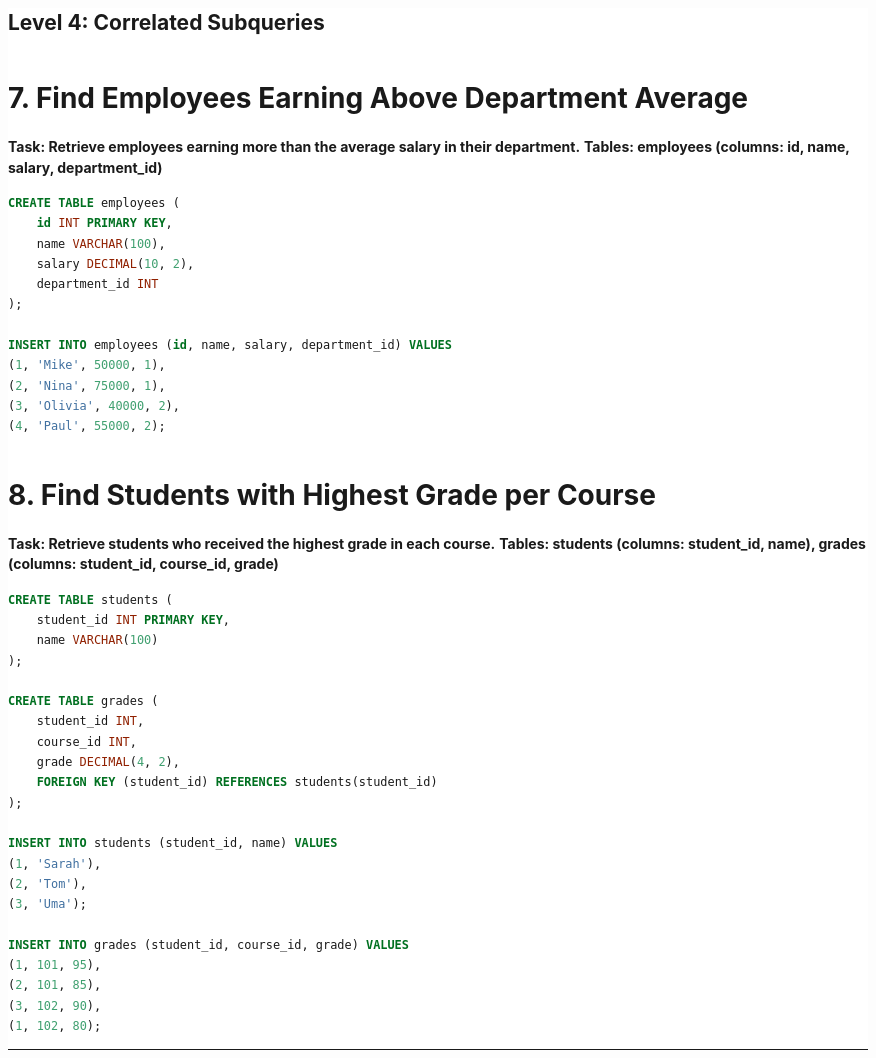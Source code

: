 ## Level 4: Correlated Subqueries

# 7. Find Employees Earning Above Department Average

**Task: Retrieve employees earning more than the average salary in their department.**
**Tables: employees (columns: id, name, salary, department_id)**
```sql
CREATE TABLE employees (
    id INT PRIMARY KEY,
    name VARCHAR(100),
    salary DECIMAL(10, 2),
    department_id INT
);

INSERT INTO employees (id, name, salary, department_id) VALUES
(1, 'Mike', 50000, 1),
(2, 'Nina', 75000, 1),
(3, 'Olivia', 40000, 2),
(4, 'Paul', 55000, 2);
```

# 8. Find Students with Highest Grade per Course

**Task: Retrieve students who received the highest grade in each course.**
**Tables: students (columns: student_id, name), grades (columns: student_id, course_id, grade)**
```sql
CREATE TABLE students (
    student_id INT PRIMARY KEY,
    name VARCHAR(100)
);

CREATE TABLE grades (
    student_id INT,
    course_id INT,
    grade DECIMAL(4, 2),
    FOREIGN KEY (student_id) REFERENCES students(student_id)
);

INSERT INTO students (student_id, name) VALUES
(1, 'Sarah'),
(2, 'Tom'),
(3, 'Uma');

INSERT INTO grades (student_id, course_id, grade) VALUES
(1, 101, 95),
(2, 101, 85),
(3, 102, 90),
(1, 102, 80);
```
---
